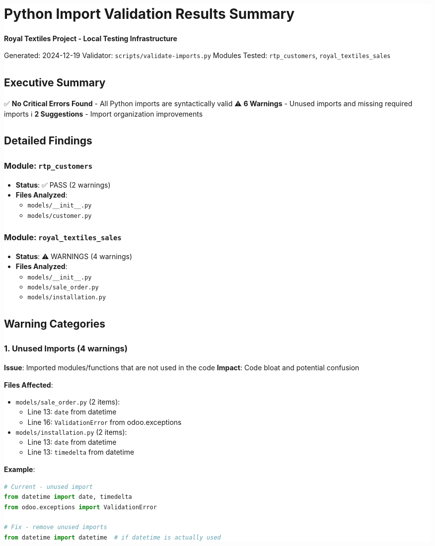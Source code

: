 # Python Import Validation Results Summary
**Royal Textiles Project - Local Testing Infrastructure**

Generated: 2024-12-19
Validator: `scripts/validate-imports.py`
Modules Tested: `rtp_customers`, `royal_textiles_sales`

## Executive Summary

✅ **No Critical Errors Found** - All Python imports are syntactically valid
⚠️ **6 Warnings** - Unused imports and missing required imports
ℹ️ **2 Suggestions** - Import organization improvements

## Detailed Findings

### Module: `rtp_customers`
- **Status**: ✅ PASS (2 warnings)
- **Files Analyzed**:
  - `models/__init__.py`
  - `models/customer.py`

### Module: `royal_textiles_sales`
- **Status**: ⚠️ WARNINGS (4 warnings)
- **Files Analyzed**:
  - `models/__init__.py`
  - `models/sale_order.py`
  - `models/installation.py`

## Warning Categories

### 1. Unused Imports (4 warnings)
**Issue**: Imported modules/functions that are not used in the code
**Impact**: Code bloat and potential confusion

**Files Affected**:
- `models/sale_order.py` (2 items):
  - Line 13: `date` from datetime
  - Line 16: `ValidationError` from odoo.exceptions
- `models/installation.py` (2 items):
  - Line 13: `date` from datetime
  - Line 13: `timedelta` from datetime

**Example**:
```python
# Current - unused import
from datetime import date, timedelta
from odoo.exceptions import ValidationError

# Fix - remove unused imports
from datetime import datetime  # if datetime is actually used
```
